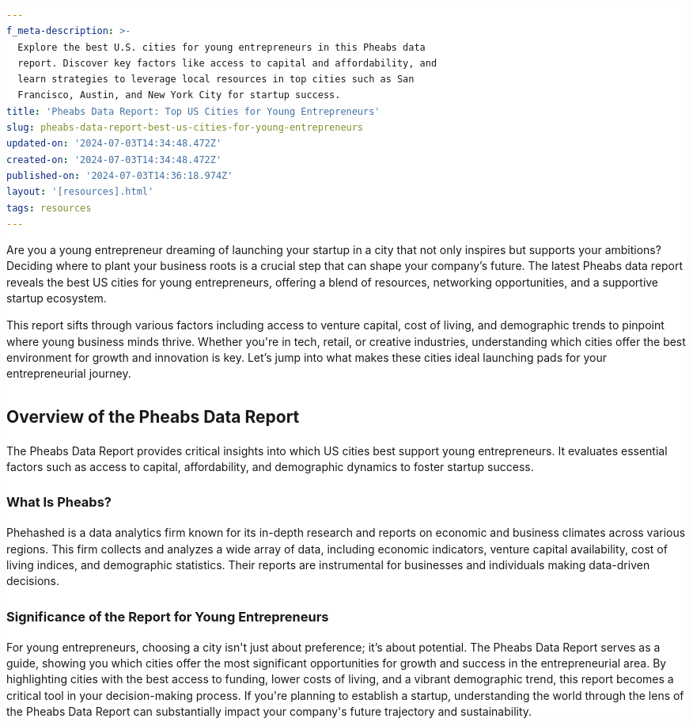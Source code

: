 ```yaml
---
f_meta-description: >-
  Explore the best U.S. cities for young entrepreneurs in this Pheabs data
  report. Discover key factors like access to capital and affordability, and
  learn strategies to leverage local resources in top cities such as San
  Francisco, Austin, and New York City for startup success.
title: 'Pheabs Data Report: Top US Cities for Young Entrepreneurs'
slug: pheabs-data-report-best-us-cities-for-young-entrepreneurs
updated-on: '2024-07-03T14:34:48.472Z'
created-on: '2024-07-03T14:34:48.472Z'
published-on: '2024-07-03T14:36:18.974Z'
layout: '[resources].html'
tags: resources
---
```


Are you a young entrepreneur dreaming of launching your startup in a city that not only inspires but supports your ambitions? Deciding where to plant your business roots is a crucial step that can shape your company’s future. The latest Pheabs data report reveals the best US cities for young entrepreneurs, offering a blend of resources, networking opportunities, and a supportive startup ecosystem.

This report sifts through various factors including access to venture capital, cost of living, and demographic trends to pinpoint where young business minds thrive. Whether you're in tech, retail, or creative industries, understanding which cities offer the best environment for growth and innovation is key. Let’s jump into what makes these cities ideal launching pads for your entrepreneurial journey.

Overview of the Pheabs Data Report
----------------------------------

The Pheabs Data Report provides critical insights into which US cities best support young entrepreneurs. It evaluates essential factors such as access to capital, affordability, and demographic dynamics to foster startup success.

### What Is Pheabs?

Phehashed is a data analytics firm known for its in-depth research and reports on economic and business climates across various regions. This firm collects and analyzes a wide array of data, including economic indicators, venture capital availability, cost of living indices, and demographic statistics. Their reports are instrumental for businesses and individuals making data-driven decisions.

### Significance of the Report for Young Entrepreneurs

For young entrepreneurs, choosing a city isn't just about preference; it’s about potential. The Pheabs Data Report serves as a guide, showing you which cities offer the most significant opportunities for growth and success in the entrepreneurial area. By highlighting cities with the best access to funding, lower costs of living, and a vibrant demographic trend, this report becomes a critical tool in your decision-making process. If you're planning to establish a startup, understanding the world through the lens of the Pheabs Data Report can substantially impact your company's future trajectory and sustainability.
